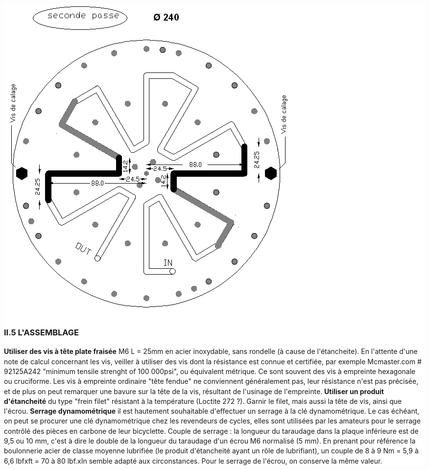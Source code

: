 ![images_2_I-011](images_2_I/images_2_I-011.png)

### II.5 L'ASSEMBLAGE

**Utiliser des vis à tête plate fraisée** M6 L = 25mm en acier inoxydable, sans rondelle (à cause de l'étancheite). En l'attente d'une note de calcul concernant les vis, veiller à utiliser des vis dont la résistance est connue et certifiée, par exemple Mcmaster.com # 92125A242 "minimum tensile strenght of 100 000psi", ou équivalent métrique. Ce sont souvent des vis à empreinte hexagonale ou cruciforme. Les vis à empreinte ordinaire "tête fendue" ne conviennent généralement pas, leur résistance n'est pas précisée, et de plus on peut remarquer une bavure sur la tête de la vis, résultant de l'usinage de l'empreinte.
**Utiliser un produit d'étancheité** du type "frein filet" résistant à la température (Loctite 272 ?). Garnir le filet, mais aussi la tête de vis, ainsi que l'écrou.
**Serrage dynamométrique** il est hautement souhaitable d'effectuer un serrage à la clé dynamométrique. Le cas échéant, on peut se procurer une clé dynamométrique chez les revendeurs de cycles, elles sont utilisées par les amateurs pour le serrage contrôlé des pièces en carbone de leur bicyclette.
Couple de serrage : la longueur du taraudage dans la plaque inférieure est de 9,5 ou 10 mm, c'est à dire le double de la longueur du taraudage d'un écrou M6 normalisé (5 mm). En prenant pour référence la boulonnerie acier de classe moyenne lubrifiée (le produit d'étancheité ayant un rôle de lubrifiant), un couple de 8 à 9 Nm = 5,9 à 6,6 lbfxft = 70 à 80 lbf.xIn semble adapté aux circonstances. Pour le serrage de l'écrou, on conserve la même valeur.
